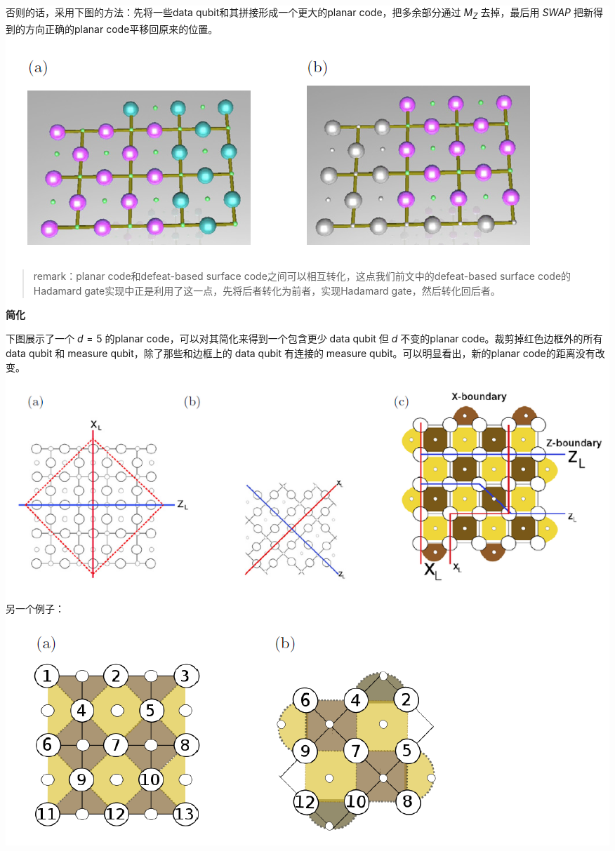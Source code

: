 否则的话，采用下图的方法：先将一些data qubit和其拼接形成一个更大的planar code，把多余部分通过 $M_Z$ 去掉，最后用 $SWAP$ 把新得到的方向正确的planar code平移回原来的位置。

![image-20220810085511834](.\pic\phgate-2.png)

> remark：planar code和defeat-based surface code之间可以相互转化，这点我们前文中的defeat-based surface code的Hadamard gate实现中正是利用了这一点，先将后者转化为前者，实现Hadamard gate，然后转化回后者。

**简化**

下图展示了一个 $d=5$ 的planar code，可以对其简化来得到一个包含更少 data qubit 但 $d$ 不变的planar code。裁剪掉红色边框外的所有 data qubit 和 measure qubit，除了那些和边框上的 data qubit 有连接的 measure qubit。可以明显看出，新的planar code的距离没有改变。

![image-20220810090825086](.\pic\symplify.png)

另一个例子：

![image-20220810091205476](.\pic\simplify-2.png)
